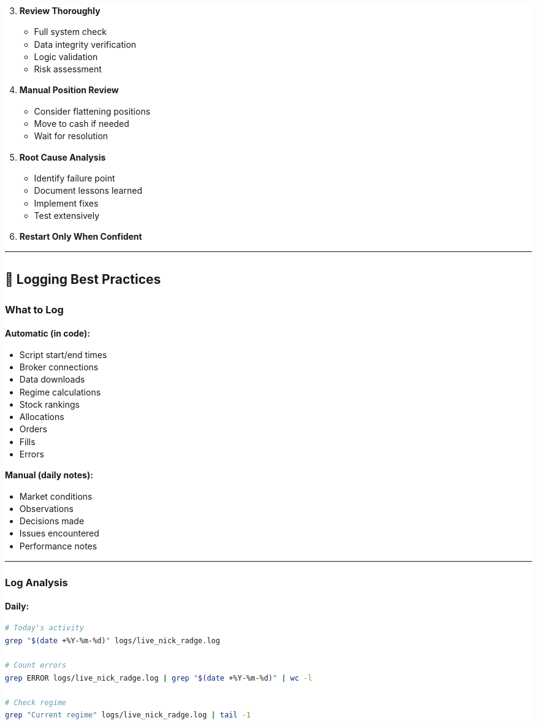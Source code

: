 3. **Review Thoroughly**
   - Full system check
   - Data integrity verification
   - Logic validation
   - Risk assessment

4. **Manual Position Review**
   - Consider flattening positions
   - Move to cash if needed
   - Wait for resolution

5. **Root Cause Analysis**
   - Identify failure point
   - Document lessons learned
   - Implement fixes
   - Test extensively

6. **Restart Only When Confident**

---

## 📝 Logging Best Practices

### What to Log

**Automatic (in code):**
- Script start/end times
- Broker connections
- Data downloads
- Regime calculations
- Stock rankings
- Allocations
- Orders
- Fills
- Errors

**Manual (daily notes):**
- Market conditions
- Observations
- Decisions made
- Issues encountered
- Performance notes

---

### Log Analysis

**Daily:**
```bash
# Today's activity
grep "$(date +%Y-%m-%d)" logs/live_nick_radge.log

# Count errors
grep ERROR logs/live_nick_radge.log | grep "$(date +%Y-%m-%d)" | wc -l

# Check regime
grep "Current regime" logs/live_nick_radge.log | tail -1
```
